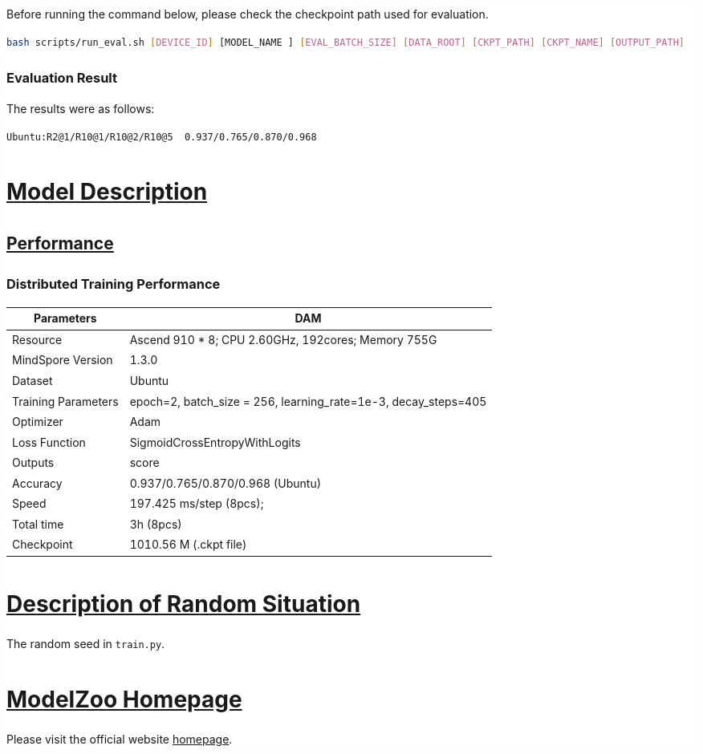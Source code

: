   Before running the command below, please check the checkpoint path used for evaluation.

```bash
bash scripts/run_eval.sh [DEVICE_ID] [MODEL_NAME ] [EVAL_BATCH_SIZE] [DATA_ROOT] [CKPT_PATH] [CKPT_NAME] [OUTPUT_PATH]
```

### Evaluation Result

The results were as follows:

```bash
Ubuntu:R2@1/R10@1/R10@2/R10@5  0.937/0.765/0.870/0.968
````

# [Model Description](#contents)

## [Performance](#contents)

### Distributed Training Performance

| Parameters          | DAM                                                          |
| ------------------- | ------------------------------------------------------------ |
| Resource            | Ascend 910 * 8; CPU 2.60GHz, 192cores; Memory 755G           |
| MindSpore Version   | 1.3.0                                                        |
| Dataset             | Ubuntu                                                       |
| Training Parameters | epoch=2, batch_size = 256, learning_rate=1e-3, decay_steps=405 |
| Optimizer           | Adam                                                         |
| Loss Function       | SigmoidCrossEntropyWithLogits                                |
| Outputs             | score                                                        |
| Accuracy            | 0.937/0.765/0.870/0.968 (Ubuntu)                             |
| Speed               | 197.425 ms/step (8pcs);                                      |
| Total time          | 3h (8pcs)                                                    |
| Checkpoint          | 1010.56 M (.ckpt file)                                       |

# [Description of Random Situation](#Content)

The random seed in `train.py`.

# [ModelZoo Homepage](#Content)

Please visit the official website [homepage](https://gitee.com/mindspore/models).